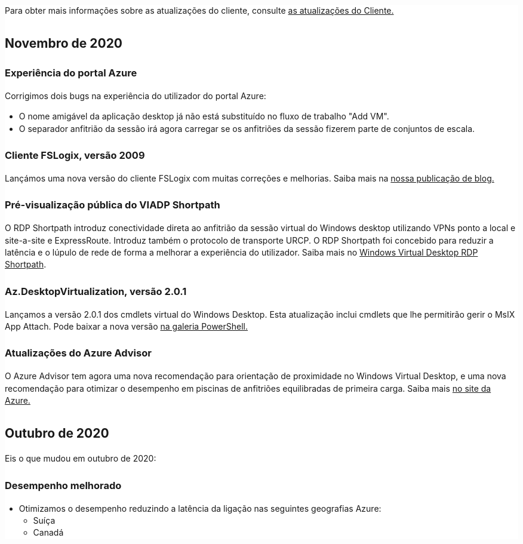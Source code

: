 Para obter mais informações sobre as atualizações do cliente, consulte [as atualizações do Cliente.](whats-new.md#client-updates)

## <a name="november-2020"></a>Novembro de 2020

### <a name="azure-portal-experience"></a>Experiência do portal Azure

Corrigimos dois bugs na experiência do utilizador do portal Azure:

- O nome amigável da aplicação desktop já não está substituído no fluxo de trabalho "Add VM".
- O separador anfitrião da sessão irá agora carregar se os anfitriões da sessão fizerem parte de conjuntos de escala.

### <a name="fslogix-client-version-2009"></a>Cliente FSLogix, versão 2009 

Lançámos uma nova versão do cliente FSLogix com muitas correções e melhorias. Saiba mais na [nossa publicação de blog.](https://social.msdn.microsoft.com/Forums/en-US/defe5828-fba4-4715-a68c-0e4d83eefa6b/release-notes-for-fslogix-apps-release-2009-29762130127?forum=FSLogix)

### <a name="rdp-shortpath-public-preview"></a>Pré-visualização pública do VIADP Shortpath

O RDP Shortpath introduz conectividade direta ao anfitrião da sessão virtual do Windows desktop utilizando VPNs ponto a local e site-a-site e ExpressRoute. Introduz também o protocolo de transporte URCP. O RDP Shortpath foi concebido para reduzir a latência e o lúpulo de rede de forma a melhorar a experiência do utilizador. Saiba mais no [Windows Virtual Desktop RDP Shortpath](shortpath.md).

### <a name="azdesktopvirtualization-version-201"></a>Az.DesktopVirtualization, versão 2.0.1

Lançamos a versão 2.0.1 dos cmdlets virtual do Windows Desktop. Esta atualização inclui cmdlets que lhe permitirão gerir o MsIX App Attach. Pode baixar a nova versão [na galeria PowerShell.](https://www.powershellgallery.com/packages/Az.DesktopVirtualization/2.0.1)

### <a name="azure-advisor-updates"></a>Atualizações do Azure Advisor

O Azure Advisor tem agora uma nova recomendação para orientação de proximidade no Windows Virtual Desktop, e uma nova recomendação para otimizar o desempenho em piscinas de anfitriões equilibradas de primeira carga. Saiba mais [no site da Azure.](https://azure.microsoft.com/updates/new-recommendations-from-azure-advisor/)

## <a name="october-2020"></a>Outubro de 2020

Eis o que mudou em outubro de 2020:

### <a name="improved-performance"></a>Desempenho melhorado

- Otimizamos o desempenho reduzindo a latência da ligação nas seguintes geografias Azure:
    - Suíça
    - Canadá
